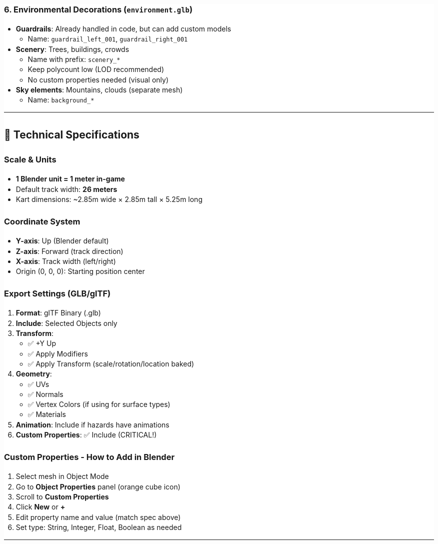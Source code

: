 ### 6. **Environmental Decorations** (`environment.glb`)
- **Guardrails**: Already handled in code, but can add custom models
  - Name: `guardrail_left_001`, `guardrail_right_001`
- **Scenery**: Trees, buildings, crowds
  - Name with prefix: `scenery_*`
  - Keep polycount low (LOD recommended)
  - No custom properties needed (visual only)
- **Sky elements**: Mountains, clouds (separate mesh)
  - Name: `background_*`

---

## 📐 Technical Specifications

### Scale & Units
- **1 Blender unit = 1 meter in-game**
- Default track width: **26 meters**
- Kart dimensions: ~2.85m wide × 2.85m tall × 5.25m long

### Coordinate System
- **Y-axis**: Up (Blender default)
- **Z-axis**: Forward (track direction)
- **X-axis**: Track width (left/right)
- Origin (0, 0, 0): Starting position center

### Export Settings (GLB/glTF)
1. **Format**: glTF Binary (.glb)
2. **Include**: Selected Objects only
3. **Transform**:
   - ✅ +Y Up
   - ✅ Apply Modifiers
   - ✅ Apply Transform (scale/rotation/location baked)
4. **Geometry**:
   - ✅ UVs
   - ✅ Normals
   - ✅ Vertex Colors (if using for surface types)
   - ✅ Materials
5. **Animation**: Include if hazards have animations
6. **Custom Properties**: ✅ Include (CRITICAL!)

### Custom Properties - How to Add in Blender
1. Select mesh in Object Mode
2. Go to **Object Properties** panel (orange cube icon)
3. Scroll to **Custom Properties**
4. Click **New** or **+**
5. Edit property name and value (match spec above)
6. Set type: String, Integer, Float, Boolean as needed

---

